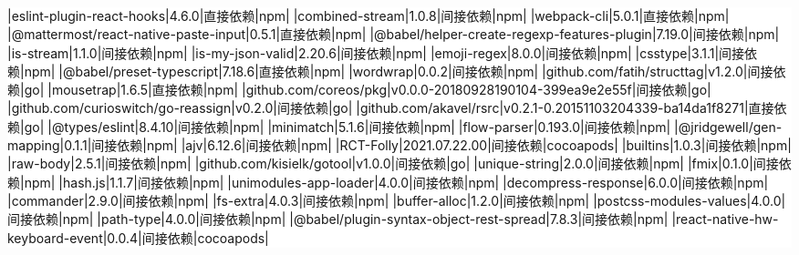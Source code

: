 |eslint-plugin-react-hooks|4.6.0|直接依赖|npm|
|combined-stream|1.0.8|间接依赖|npm|
|webpack-cli|5.0.1|直接依赖|npm|
|@mattermost/react-native-paste-input|0.5.1|直接依赖|npm|
|@babel/helper-create-regexp-features-plugin|7.19.0|间接依赖|npm|
|is-stream|1.1.0|间接依赖|npm|
|is-my-json-valid|2.20.6|间接依赖|npm|
|emoji-regex|8.0.0|间接依赖|npm|
|csstype|3.1.1|间接依赖|npm|
|@babel/preset-typescript|7.18.6|直接依赖|npm|
|wordwrap|0.0.2|间接依赖|npm|
|github.com/fatih/structtag|v1.2.0|间接依赖|go|
|mousetrap|1.6.5|直接依赖|npm|
|github.com/coreos/pkg|v0.0.0-20180928190104-399ea9e2e55f|间接依赖|go|
|github.com/curioswitch/go-reassign|v0.2.0|间接依赖|go|
|github.com/akavel/rsrc|v0.2.1-0.20151103204339-ba14da1f8271|直接依赖|go|
|@types/eslint|8.4.10|间接依赖|npm|
|minimatch|5.1.6|间接依赖|npm|
|flow-parser|0.193.0|间接依赖|npm|
|@jridgewell/gen-mapping|0.1.1|间接依赖|npm|
|ajv|6.12.6|间接依赖|npm|
|RCT-Folly|2021.07.22.00|间接依赖|cocoapods|
|builtins|1.0.3|间接依赖|npm|
|raw-body|2.5.1|间接依赖|npm|
|github.com/kisielk/gotool|v1.0.0|间接依赖|go|
|unique-string|2.0.0|间接依赖|npm|
|fmix|0.1.0|间接依赖|npm|
|hash.js|1.1.7|间接依赖|npm|
|unimodules-app-loader|4.0.0|间接依赖|npm|
|decompress-response|6.0.0|间接依赖|npm|
|commander|2.9.0|间接依赖|npm|
|fs-extra|4.0.3|间接依赖|npm|
|buffer-alloc|1.2.0|间接依赖|npm|
|postcss-modules-values|4.0.0|间接依赖|npm|
|path-type|4.0.0|间接依赖|npm|
|@babel/plugin-syntax-object-rest-spread|7.8.3|间接依赖|npm|
|react-native-hw-keyboard-event|0.0.4|间接依赖|cocoapods|
